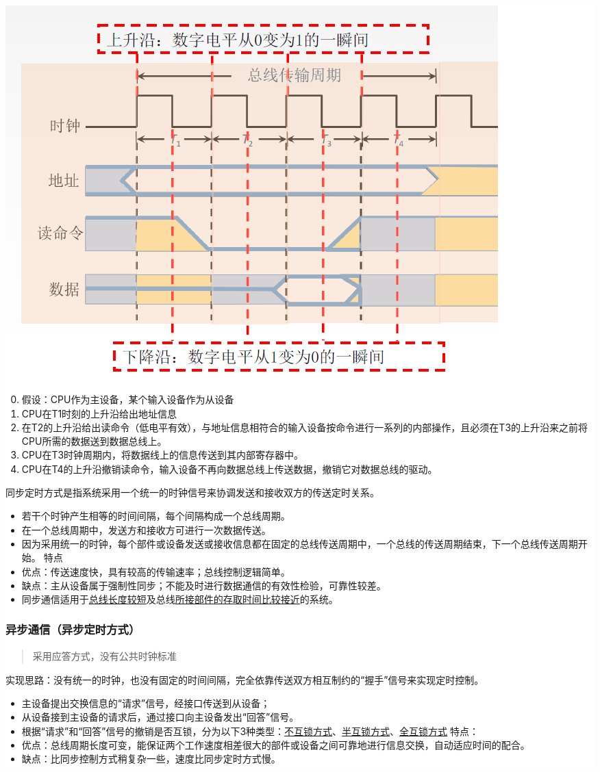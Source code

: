 ![image-20220801191150464](pictures/image-20220801191150464.png)

0. 假设：CPU作为主设备，某个输入设备作为从设备
1. CPU在T1时刻的上升沿给出地址信息
2. 在T2的上升沿给出读命令（低电平有效），与地址信息相符合的输入设备按命令进行一系列的内部操作，且必须在T3的上升沿来之前将CPU所需的数据送到数据总线上。
3. CPU在T3时钟周期内，将数据线上的信息传送到其内部寄存器中。
4. CPU在T4的上升沿撤销读命令，输入设备不再向数据总线上传送数据，撤销它对数据总线的驱动。

同步定时方式是指系统采用一个统一的时钟信号来协调发送和接收双方的传送定时关系。
* 若干个时钟产生相等的时间间隔，每个间隔构成一个总线周期。
* 在一个总线周期中，发送方和接收方可进行一次数据传送。
* 因为采用统一的时钟，每个部件或设备发送或接收信息都在固定的总线传送周期中，一个总线的传送周期结束，下一个总线传送周期开始。
特点
* 优点：传送速度快，具有较高的传输速率；总线控制逻辑简单。
* 缺点：主从设备属于强制性同步；不能及时进行数据通信的有效性检验，可靠性较差。
* 同步通信适用于<u>总线长度较短</u>及总线<u>所接部件的存取时间比较接近</u>的系统。

### 异步通信（异步定时方式）

> 采用应答方式，没有公共时钟标准

实现思路：没有统一的时钟，也没有固定的时间间隔，完全依靠传送双方相互制约的“握手”信号来实现定时控制。
* 主设备提出交换信息的“请求”信号，经接口传送到从设备；
* 从设备接到主设备的请求后，通过接口向主设备发出“回答”信号。
* 根据“请求”和“回答”信号的撤销是否互锁，分为以下3种类型：[不互锁方式](#不互锁方式)、[半互锁方式](#半互锁方式)、[全互锁方式](#全互锁方式)
特点：
* 优点：总线周期长度可变，能保证两个工作速度相差很大的部件或设备之间可靠地进行信息交换，自动适应时间的配合。
* 缺点：比同步控制方式稍复杂一些，速度比同步定时方式慢。
